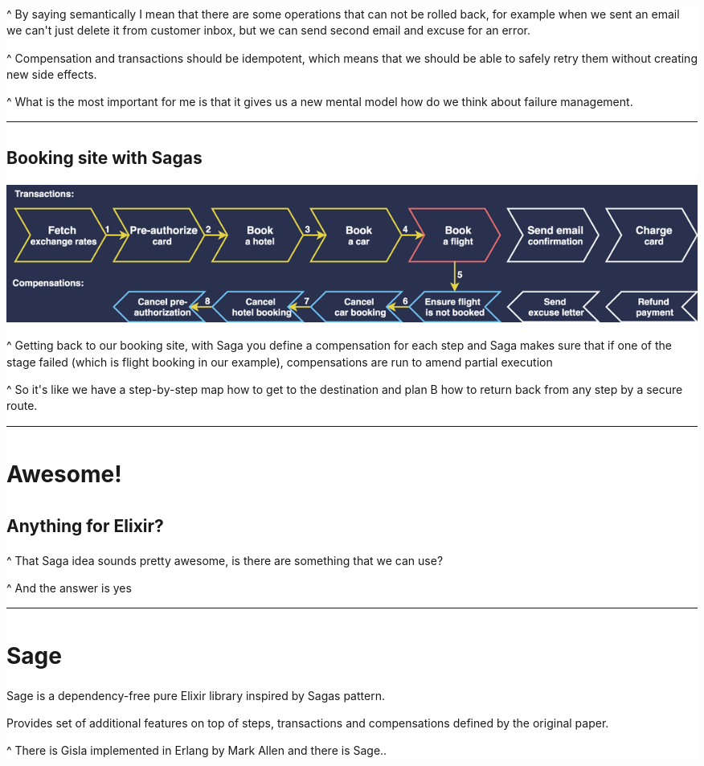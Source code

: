 ^ By saying semantically I mean that there are some operations that can not be rolled back, for example when we sent an email we can't just delete it from customer inbox, but we can send second email and excuse for an error.

^ Compensation and transactions should be idempotent, which means that we should be able to safely retry them without creating new side effects.

^ What is the most important for me is that it gives us a new mental model how do we think about failure management.

---

## Booking site with Sagas

![inline](sagas/sagas_example.png)

^ Getting back to our booking site, with Saga you define a compensation for each step and Saga makes sure that if one of the stage failed (which is flight booking in our example), compensations are run to amend partial execution

^ So it's like we have a step-by-step map how to get to the destination and plan B how to return back from any step by a secure route.

---

# Awesome!

## Anything for Elixir?

^ That Saga idea sounds pretty awesome, is there are something that we can use?

^ And the answer is yes

---

# Sage

Sage is a dependency-free pure Elixir library inspired by Sagas pattern.

Provides set of additional features on top of steps, transactions and compensations defined by the original paper.

^ There is Gisla implemented in Erlang by Mark Allen and there is Sage..

